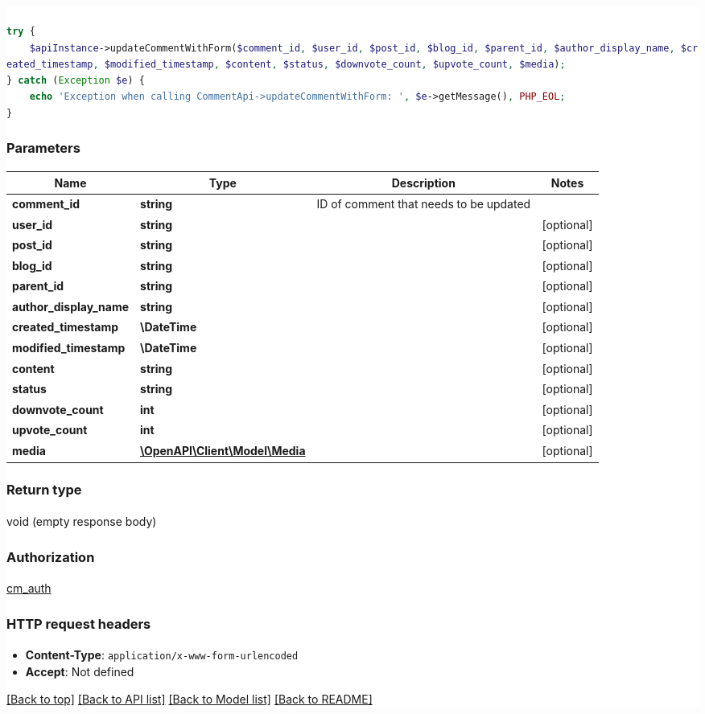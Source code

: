 ```php

try {
    $apiInstance->updateCommentWithForm($comment_id, $user_id, $post_id, $blog_id, $parent_id, $author_display_name, $created_timestamp, $modified_timestamp, $content, $status, $downvote_count, $upvote_count, $media);
} catch (Exception $e) {
    echo 'Exception when calling CommentApi->updateCommentWithForm: ', $e->getMessage(), PHP_EOL;
}
```

### Parameters

Name | Type | Description  | Notes
------------- | ------------- | ------------- | -------------
 **comment_id** | **string**| ID of comment that needs to be updated |
 **user_id** | **string**|  | [optional]
 **post_id** | **string**|  | [optional]
 **blog_id** | **string**|  | [optional]
 **parent_id** | **string**|  | [optional]
 **author_display_name** | **string**|  | [optional]
 **created_timestamp** | **\DateTime**|  | [optional]
 **modified_timestamp** | **\DateTime**|  | [optional]
 **content** | **string**|  | [optional]
 **status** | **string**|  | [optional]
 **downvote_count** | **int**|  | [optional]
 **upvote_count** | **int**|  | [optional]
 **media** | [**\OpenAPI\Client\Model\Media**](../Model/Media.md)|  | [optional]

### Return type

void (empty response body)

### Authorization

[cm_auth](../../README.md#cm_auth)

### HTTP request headers

- **Content-Type**: `application/x-www-form-urlencoded`
- **Accept**: Not defined

[[Back to top]](#) [[Back to API list]](../../README.md#endpoints)
[[Back to Model list]](../../README.md#models)
[[Back to README]](../../README.md)
